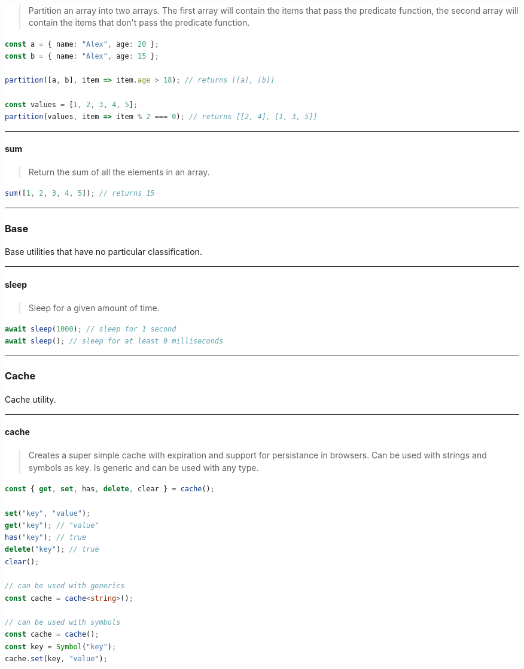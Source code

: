 > Partition an array into two arrays. The first array will contain the items that pass the predicate function, the second array will contain the items that don't pass the predicate function.

```ts
const a = { name: "Alex", age: 20 };
const b = { name: "Alex", age: 15 };

partition([a, b], item => item.age > 18); // returns [[a], [b]]

const values = [1, 2, 3, 4, 5];
partition(values, item => item % 2 === 0); // returns [[2, 4], [1, 3, 5]]
```

---

#### sum

> Return the sum of all the elements in an array.

```ts
sum([1, 2, 3, 4, 5]); // returns 15
```

---

### Base

Base utilities that have no particular classification.

---

#### sleep

> Sleep for a given amount of time.

```ts
await sleep(1000); // sleep for 1 second
await sleep(); // sleep for at least 0 milliseconds
```

---

### Cache

Cache utility.

---

#### cache

> Creates a super simple cache with expiration and support for persistance in browsers. Can be used with strings and symbols as key. Is generic and can be used with any type.

```ts
const { get, set, has, delete, clear } = cache();

set("key", "value");
get("key"); // "value"
has("key"); // true
delete("key"); // true
clear();

// can be used with generics
const cache = cache<string>();

// can be used with symbols
const cache = cache();
const key = Symbol("key");
cache.set(key, "value");

```